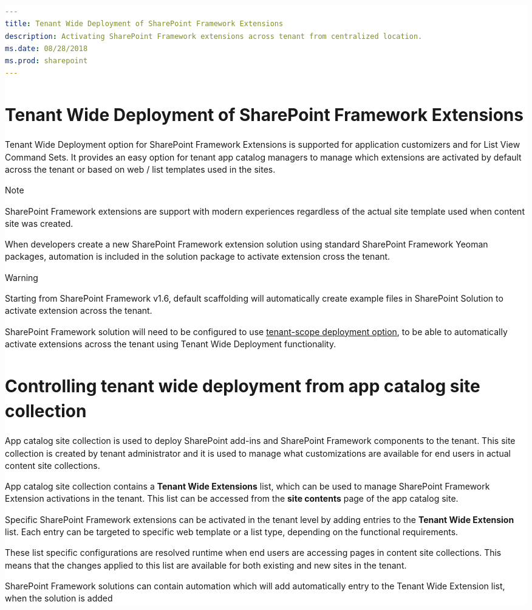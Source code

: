 ```yaml
---
title: Tenant Wide Deployment of SharePoint Framework Extensions
description: Activating SharePoint Framework extensions across tenant from centralized location.
ms.date: 08/28/2018
ms.prod: sharepoint
---
```


# Tenant Wide Deployment of SharePoint Framework Extensions

Tenant Wide Deployment option for SharePoint Framework Extensions is supported for application customizers and for List View Command Sets. It provides an easy option for tenant app catalog managers to manage which extensions are activated by default across the tenant or based on web / list templates used in the sites.

> [!NOTE]
> SharePoint Framework extensions are support with modern experiences regardless of the actual site template used when content site was created.

When developers create a new SharePoint Framework extension solution using standard SharePoint Framework Yeoman packages, automation is included in the solution package to activate extension cross the tenant.

> [!WARNING]
> Starting from SharePoint Framework v1.6, default scaffolding will automatically create example files in SharePoint Solution to activate extension across the tenant.

SharePoint Framework solution will need to be configured to use [tenant-scope deployment option](https://docs.microsoft.com/en-us/sharepoint/dev/spfx/tenant-scoped-deployment), to be able to automatically activate extensions across the tenant using Tenant Wide Deployment functionality.

# Controlling tenant wide deployment from app catalog site collection

App catalog site collection is used to deploy SharePoint add-ins and SharePoint Framework components to the tenant. This site collection is created by tenant administrator and it is used to manage what customizations are available for end users in actual content site collections.

App catalog site collection contains a **Tenant Wide Extensions** list, which can be used to manage SharePoint Framework Extension activations in the tenant. This list can be accessed from the **site contents** page of the app catalog site.

Specific SharePoint Framework extensions can be activated in the tenant level by adding entries to the **Tenant Wide Extension** list. Each entry can be targeted to specific web template or a list type, depending on the functional requirements.

These list specific configurations are resolved runtime when end users are accessing pages in content site collections. This means that the changes applied to this list are available for both existing and new sites in the tenant.

SharePoint Framework solutions can contain automation which will add automatically entry to the Tenant Wide Extension list, when the solution is added
